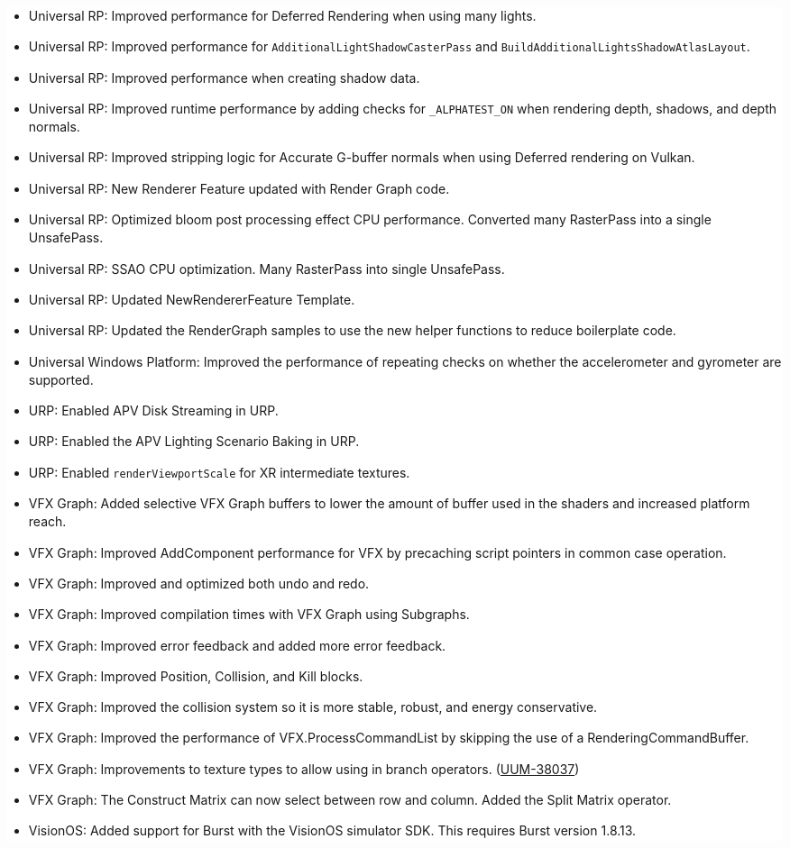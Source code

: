 - Universal RP: Improved performance for Deferred Rendering when using many lights.

- Universal RP: Improved performance for `AdditionalLightShadowCasterPass` and `BuildAdditionalLightsShadowAtlasLayout`.

- Universal RP: Improved performance when creating shadow data.

- Universal RP: Improved runtime performance by adding checks for `_ALPHATEST_ON` when rendering depth, shadows, and depth normals.

- Universal RP: Improved stripping logic for Accurate G-buffer normals when using Deferred rendering on Vulkan.

- Universal RP: New Renderer Feature updated with Render Graph code.

- Universal RP: Optimized bloom post processing effect CPU performance. Converted many RasterPass into a single UnsafePass.

- Universal RP: SSAO CPU optimization. Many RasterPass into single UnsafePass.

- Universal RP: Updated NewRendererFeature Template.

- Universal RP: Updated the RenderGraph samples to use the new helper functions to reduce boilerplate code.

- Universal Windows Platform: Improved the performance of repeating checks on whether the accelerometer and gyrometer are supported.

- URP: Enabled APV Disk Streaming in URP.

- URP: Enabled the APV Lighting Scenario Baking in URP.

- URP: Enabled `renderViewportScale` for XR intermediate textures.

- VFX Graph: Added selective VFX Graph buffers to lower the amount of buffer used in the shaders and increased platform reach.

- VFX Graph: Improved AddComponent performance for VFX by precaching script pointers in common case operation.

- VFX Graph: Improved and optimized both undo and redo.

- VFX Graph: Improved compilation times with VFX Graph using Subgraphs.

- VFX Graph: Improved error feedback and added more error feedback.

- VFX Graph: Improved Position, Collision, and Kill blocks.

- VFX Graph: Improved the collision system so it is more stable, robust, and energy conservative.

- VFX Graph: Improved the performance of VFX.ProcessCommandList by skipping the use of a RenderingCommandBuffer.

- VFX Graph: Improvements to texture types to allow using in branch operators.
    ([UUM-38037](https://issuetracker.unity3d.com/issues/vfx-graph-branch-node-does-not-accept-texture-input))

- VFX Graph: The Construct Matrix can now select between row and column. Added the Split Matrix operator.

- VisionOS: Added support for Burst with the VisionOS simulator SDK. This requires Burst version 1.8.13.
